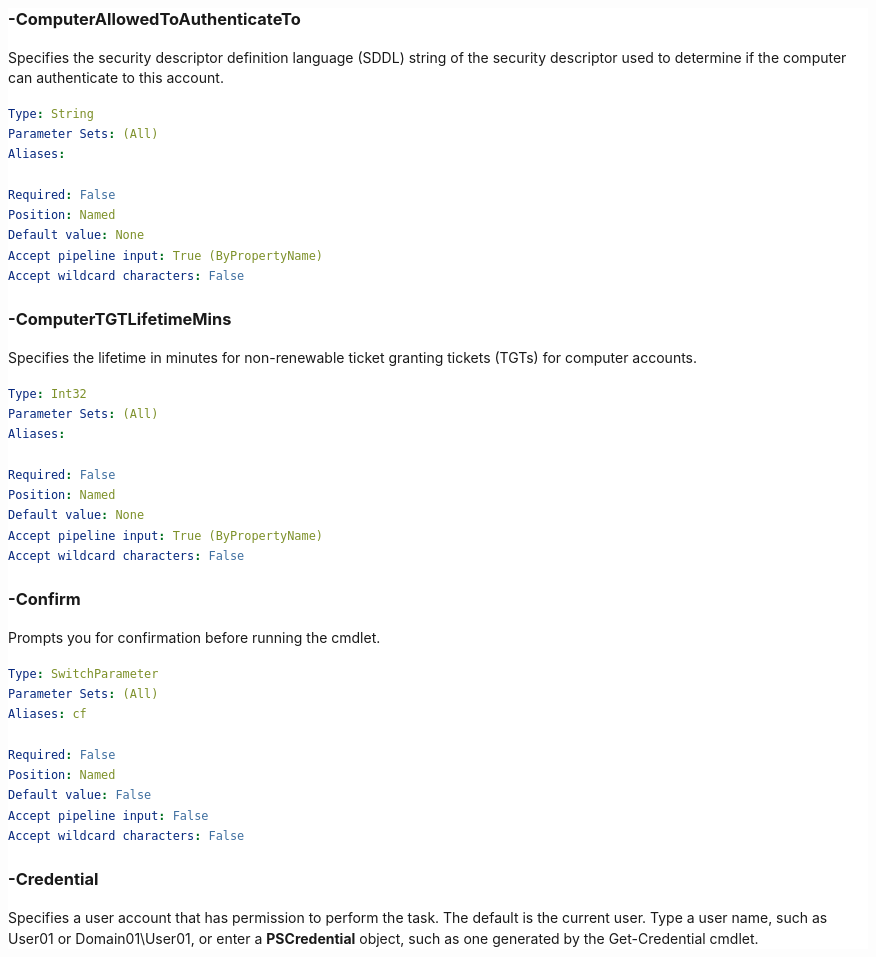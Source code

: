 ### -ComputerAllowedToAuthenticateTo
Specifies the security descriptor definition language (SDDL) string of the security descriptor used to determine if the computer can authenticate to this account.

```yaml
Type: String
Parameter Sets: (All)
Aliases: 

Required: False
Position: Named
Default value: None
Accept pipeline input: True (ByPropertyName)
Accept wildcard characters: False
```

### -ComputerTGTLifetimeMins
Specifies the lifetime in minutes for non-renewable ticket granting tickets (TGTs) for computer accounts.

```yaml
Type: Int32
Parameter Sets: (All)
Aliases: 

Required: False
Position: Named
Default value: None
Accept pipeline input: True (ByPropertyName)
Accept wildcard characters: False
```

### -Confirm
Prompts you for confirmation before running the cmdlet.

```yaml
Type: SwitchParameter
Parameter Sets: (All)
Aliases: cf

Required: False
Position: Named
Default value: False
Accept pipeline input: False
Accept wildcard characters: False
```

### -Credential
Specifies a user account that has permission to perform the task.
The default is the current user.
Type a user name, such as User01 or Domain01\User01, or enter a **PSCredential** object, such as one generated by the Get-Credential cmdlet.
